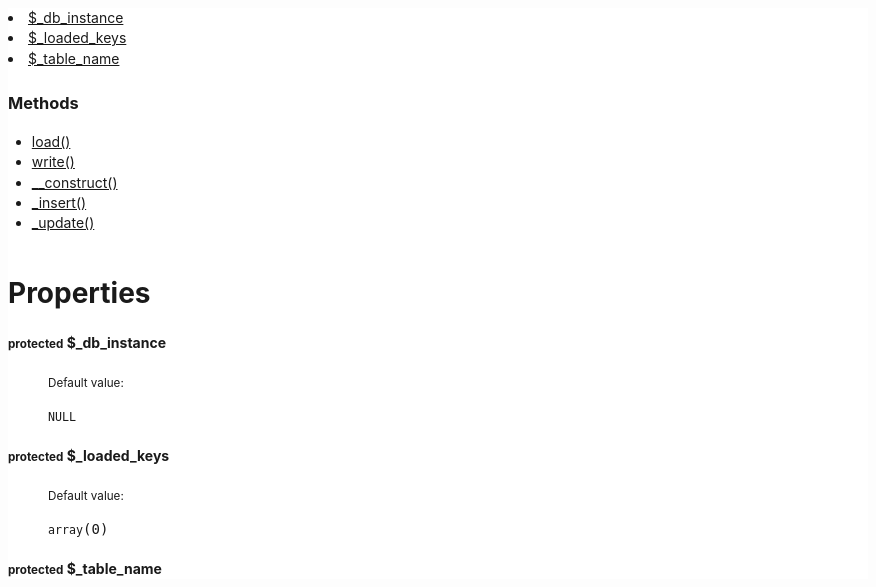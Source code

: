 <li>
<a href="#property-_db_instance">$_db_instance</a>
</li>
<li>
<a href="#property-_loaded_keys">$_loaded_keys</a>
</li>
<li>
<a href="#property-_table_name">$_table_name</a>
</li>
</ul>
</div>
<div class='methods col-4'>
<h3>Methods</h3>
<ul>
<li>
<a href="#load">load()</a>
</li>
<li>
<a href="#write">write()</a>
</li>
<li>
<a href="#__construct">__construct()</a>
</li>
<li>
<a href="#_insert">_insert()</a>
</li>
<li>
<a href="#_update">_update()</a>
</li>

</ul>
</div>
</div>
<h1 id='properties'>Properties</h1>
<div class='properties'>
<dl>
<dt>
<h4 id='property-_db_instance'><small>protected</small>  <span class='blue'></span> $_db_instance</h4>
</dt>
<dd>
 </dd>
<dd>
 </dd>
<dd>
<small>Default value:</small>
<br />
 <pre class="debug"><small>NULL</small></pre></dd>
<dt>
<h4 id='property-_loaded_keys'><small>protected</small>  <span class='blue'></span> $_loaded_keys</h4>
</dt>
<dd>
 </dd>
<dd>
 </dd>
<dd>
<small>Default value:</small>
<br />
 <pre class="debug"><small>array</small><span>(0)</span> </pre></dd>
<dt>
<h4 id='property-_table_name'><small>protected</small>  <span class='blue'></span> $_table_name</h4>
</dt>